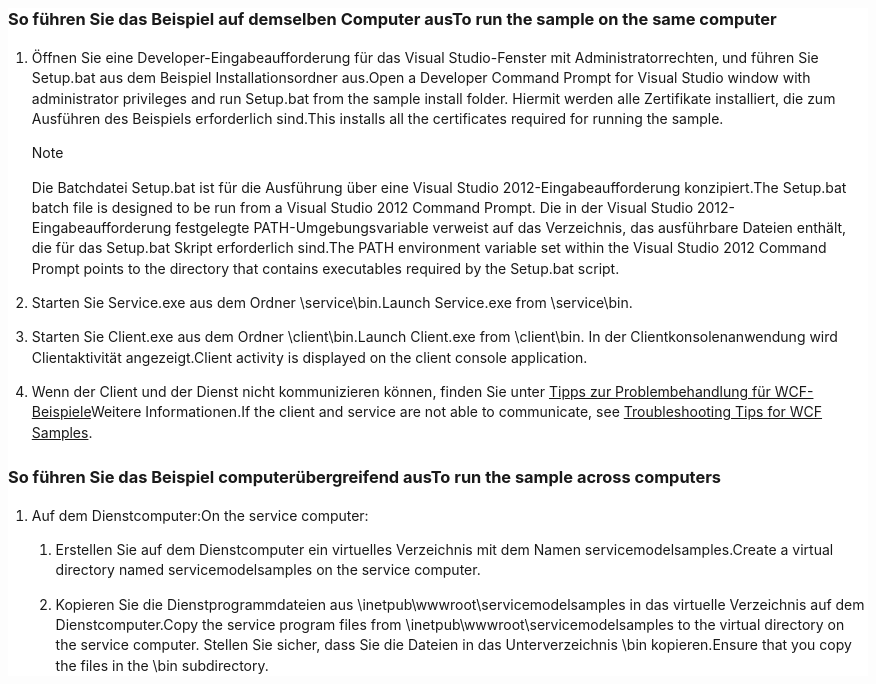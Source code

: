 ### <a name="to-run-the-sample-on-the-same-computer"></a><span data-ttu-id="cea0c-157">So führen Sie das Beispiel auf demselben Computer aus</span><span class="sxs-lookup"><span data-stu-id="cea0c-157">To run the sample on the same computer</span></span>

1. <span data-ttu-id="cea0c-158">Öffnen Sie eine Developer-Eingabeaufforderung für das Visual Studio-Fenster mit Administratorrechten, und führen Sie Setup.bat aus dem Beispiel Installationsordner aus.</span><span class="sxs-lookup"><span data-stu-id="cea0c-158">Open a Developer Command Prompt for Visual Studio window with administrator privileges and run Setup.bat from the sample install folder.</span></span> <span data-ttu-id="cea0c-159">Hiermit werden alle Zertifikate installiert, die zum Ausführen des Beispiels erforderlich sind.</span><span class="sxs-lookup"><span data-stu-id="cea0c-159">This installs all the certificates required for running the sample.</span></span>

    > [!NOTE]
    > <span data-ttu-id="cea0c-160">Die Batchdatei Setup.bat ist für die Ausführung über eine Visual Studio 2012-Eingabeaufforderung konzipiert.</span><span class="sxs-lookup"><span data-stu-id="cea0c-160">The Setup.bat batch file is designed to be run from a Visual Studio 2012 Command Prompt.</span></span> <span data-ttu-id="cea0c-161">Die in der Visual Studio 2012-Eingabeaufforderung festgelegte PATH-Umgebungsvariable verweist auf das Verzeichnis, das ausführbare Dateien enthält, die für das Setup.bat Skript erforderlich sind.</span><span class="sxs-lookup"><span data-stu-id="cea0c-161">The PATH environment variable set within the Visual Studio 2012 Command Prompt points to the directory that contains executables required by the Setup.bat script.</span></span>

2. <span data-ttu-id="cea0c-162">Starten Sie Service.exe aus dem Ordner \service\bin.</span><span class="sxs-lookup"><span data-stu-id="cea0c-162">Launch Service.exe from \service\bin.</span></span>

3. <span data-ttu-id="cea0c-163">Starten Sie Client.exe aus dem Ordner \client\bin.</span><span class="sxs-lookup"><span data-stu-id="cea0c-163">Launch Client.exe from \client\bin.</span></span> <span data-ttu-id="cea0c-164">In der Clientkonsolenanwendung wird Clientaktivität angezeigt.</span><span class="sxs-lookup"><span data-stu-id="cea0c-164">Client activity is displayed on the client console application.</span></span>

4. <span data-ttu-id="cea0c-165">Wenn der Client und der Dienst nicht kommunizieren können, finden Sie unter [Tipps zur Problembehandlung für WCF-Beispiele](/previous-versions/dotnet/netframework-3.5/ms751511(v=vs.90))Weitere Informationen.</span><span class="sxs-lookup"><span data-stu-id="cea0c-165">If the client and service are not able to communicate, see [Troubleshooting Tips for WCF Samples](/previous-versions/dotnet/netframework-3.5/ms751511(v=vs.90)).</span></span>

### <a name="to-run-the-sample-across-computers"></a><span data-ttu-id="cea0c-166">So führen Sie das Beispiel computerübergreifend aus</span><span class="sxs-lookup"><span data-stu-id="cea0c-166">To run the sample across computers</span></span>

1. <span data-ttu-id="cea0c-167">Auf dem Dienstcomputer:</span><span class="sxs-lookup"><span data-stu-id="cea0c-167">On the service computer:</span></span>

    1. <span data-ttu-id="cea0c-168">Erstellen Sie auf dem Dienstcomputer ein virtuelles Verzeichnis mit dem Namen servicemodelsamples.</span><span class="sxs-lookup"><span data-stu-id="cea0c-168">Create a virtual directory named servicemodelsamples on the service computer.</span></span>

    2. <span data-ttu-id="cea0c-169">Kopieren Sie die Dienstprogrammdateien aus \inetpub\wwwroot\servicemodelsamples in das virtuelle Verzeichnis auf dem Dienstcomputer.</span><span class="sxs-lookup"><span data-stu-id="cea0c-169">Copy the service program files from \inetpub\wwwroot\servicemodelsamples to the virtual directory on the service computer.</span></span> <span data-ttu-id="cea0c-170">Stellen Sie sicher, dass Sie die Dateien in das Unterverzeichnis \bin kopieren.</span><span class="sxs-lookup"><span data-stu-id="cea0c-170">Ensure that you copy the files in the \bin subdirectory.</span></span>
